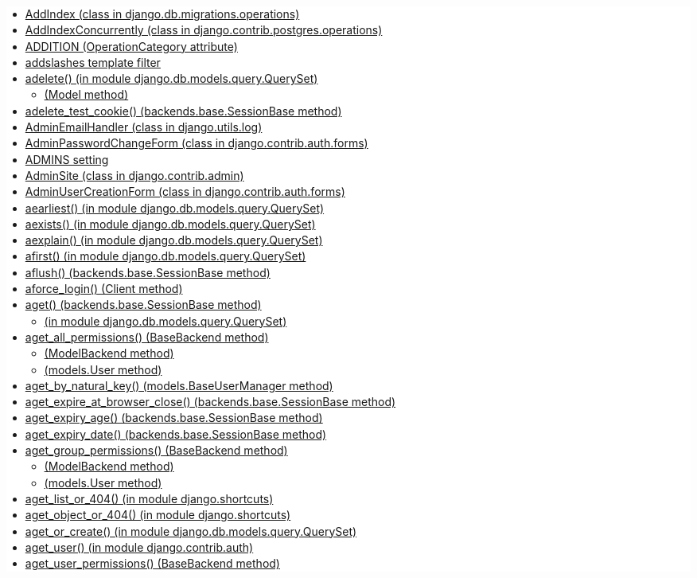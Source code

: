 - [AddIndex (class in django.db.migrations.operations)](../ref/migration-operations/#django.db.migrations.operations.AddIndex)
- [AddIndexConcurrently (class in django.contrib.postgres.operations)](../ref/contrib/postgres/operations/#django.contrib.postgres.operations.AddIndexConcurrently)
- [ADDITION (OperationCategory attribute)](../ref/migration-operations/#django.db.migrations.operations.base.OperationCategory.ADDITION)
- [addslashes template filter](../ref/templates/builtins/#std-templatefilter-addslashes)
- [adelete() (in module django.db.models.query.QuerySet)](../ref/models/querysets/#django.db.models.query.QuerySet.adelete)
  - [(Model method)](../ref/models/instances/#django.db.models.Model.adelete)
- [adelete_test_cookie() (backends.base.SessionBase method)](../topics/http/sessions/#django.contrib.sessions.backends.base.SessionBase.adelete_test_cookie)
- [AdminEmailHandler (class in django.utils.log)](../ref/logging/#django.utils.log.AdminEmailHandler)
- [AdminPasswordChangeForm (class in django.contrib.auth.forms)](../topics/auth/default/#django.contrib.auth.forms.AdminPasswordChangeForm)
- [ADMINS setting](../ref/settings/#std-setting-ADMINS)
- [AdminSite (class in django.contrib.admin)](../ref/contrib/admin/#django.contrib.admin.AdminSite)
- [AdminUserCreationForm (class in django.contrib.auth.forms)](../topics/auth/default/#django.contrib.auth.forms.AdminUserCreationForm)
- [aearliest() (in module django.db.models.query.QuerySet)](../ref/models/querysets/#django.db.models.query.QuerySet.aearliest)
- [aexists() (in module django.db.models.query.QuerySet)](../ref/models/querysets/#django.db.models.query.QuerySet.aexists)
- [aexplain() (in module django.db.models.query.QuerySet)](../ref/models/querysets/#django.db.models.query.QuerySet.aexplain)
- [afirst() (in module django.db.models.query.QuerySet)](../ref/models/querysets/#django.db.models.query.QuerySet.afirst)
- [aflush() (backends.base.SessionBase method)](../topics/http/sessions/#django.contrib.sessions.backends.base.SessionBase.aflush)
- [aforce_login() (Client method)](../topics/testing/tools/#django.test.Client.aforce_login)
- [aget() (backends.base.SessionBase method)](../topics/http/sessions/#django.contrib.sessions.backends.base.SessionBase.aget)
  - [(in module django.db.models.query.QuerySet)](../ref/models/querysets/#django.db.models.query.QuerySet.aget)
- [aget_all_permissions() (BaseBackend method)](../ref/contrib/auth/#django.contrib.auth.backends.BaseBackend.aget_all_permissions)
  - [(ModelBackend method)](../ref/contrib/auth/#django.contrib.auth.backends.ModelBackend.aget_all_permissions)
  - [(models.User method)](../ref/contrib/auth/#django.contrib.auth.models.User.aget_all_permissions)
- [aget_by_natural_key() (models.BaseUserManager method)](../topics/auth/customizing/#django.contrib.auth.models.BaseUserManager.aget_by_natural_key)
- [aget_expire_at_browser_close() (backends.base.SessionBase method)](../topics/http/sessions/#django.contrib.sessions.backends.base.SessionBase.aget_expire_at_browser_close)
- [aget_expiry_age() (backends.base.SessionBase method)](../topics/http/sessions/#django.contrib.sessions.backends.base.SessionBase.aget_expiry_age)
- [aget_expiry_date() (backends.base.SessionBase method)](../topics/http/sessions/#django.contrib.sessions.backends.base.SessionBase.aget_expiry_date)
- [aget_group_permissions() (BaseBackend method)](../ref/contrib/auth/#django.contrib.auth.backends.BaseBackend.aget_group_permissions)
  - [(ModelBackend method)](../ref/contrib/auth/#django.contrib.auth.backends.ModelBackend.aget_group_permissions)
  - [(models.User method)](../ref/contrib/auth/#django.contrib.auth.models.User.aget_group_permissions)
- [aget_list_or_404() (in module django.shortcuts)](../topics/http/shortcuts/#django.shortcuts.aget_list_or_404)
- [aget_object_or_404() (in module django.shortcuts)](../topics/http/shortcuts/#django.shortcuts.aget_object_or_404)
- [aget_or_create() (in module django.db.models.query.QuerySet)](../ref/models/querysets/#django.db.models.query.QuerySet.aget_or_create)
- [aget_user() (in module django.contrib.auth)](../ref/contrib/auth/#django.contrib.auth.aget_user)
- [aget_user_permissions() (BaseBackend method)](../ref/contrib/auth/#django.contrib.auth.backends.BaseBackend.aget_user_permissions)